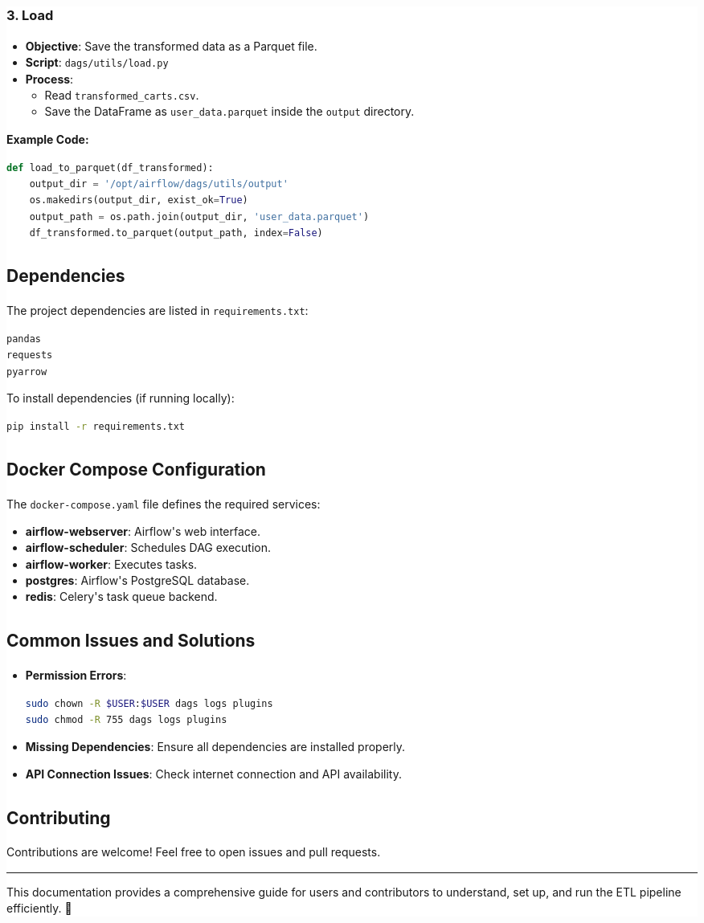 ### 3. Load

- **Objective**: Save the transformed data as a Parquet file.
- **Script**: `dags/utils/load.py`
- **Process**:
  - Read `transformed_carts.csv`.
  - Save the DataFrame as `user_data.parquet` inside the `output` directory.

**Example Code:**

```python
def load_to_parquet(df_transformed):
    output_dir = '/opt/airflow/dags/utils/output'
    os.makedirs(output_dir, exist_ok=True)
    output_path = os.path.join(output_dir, 'user_data.parquet')
    df_transformed.to_parquet(output_path, index=False)
```

## Dependencies

The project dependencies are listed in `requirements.txt`:

```txt
pandas
requests
pyarrow
```

To install dependencies (if running locally):

```bash
pip install -r requirements.txt
```

## Docker Compose Configuration

The `docker-compose.yaml` file defines the required services:

- **airflow-webserver**: Airflow's web interface.
- **airflow-scheduler**: Schedules DAG execution.
- **airflow-worker**: Executes tasks.
- **postgres**: Airflow's PostgreSQL database.
- **redis**: Celery's task queue backend.

## Common Issues and Solutions

- **Permission Errors**:

  ```bash
  sudo chown -R $USER:$USER dags logs plugins
  sudo chmod -R 755 dags logs plugins
  ```

- **Missing Dependencies**: Ensure all dependencies are installed properly.
- **API Connection Issues**: Check internet connection and API availability.

## Contributing

Contributions are welcome! Feel free to open issues and pull requests.

---

This documentation provides a comprehensive guide for users and contributors to understand, set up, and run the ETL pipeline efficiently. 🚀
